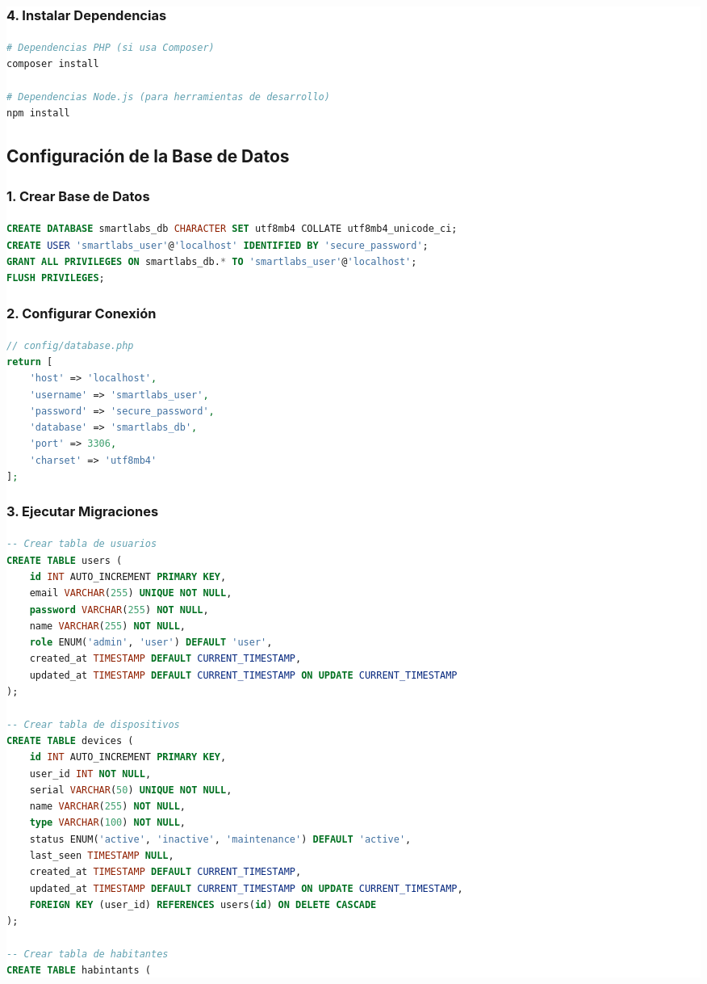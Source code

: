 ### 4. Instalar Dependencias

```bash
# Dependencias PHP (si usa Composer)
composer install

# Dependencias Node.js (para herramientas de desarrollo)
npm install
```

## Configuración de la Base de Datos

### 1. Crear Base de Datos

```sql
CREATE DATABASE smartlabs_db CHARACTER SET utf8mb4 COLLATE utf8mb4_unicode_ci;
CREATE USER 'smartlabs_user'@'localhost' IDENTIFIED BY 'secure_password';
GRANT ALL PRIVILEGES ON smartlabs_db.* TO 'smartlabs_user'@'localhost';
FLUSH PRIVILEGES;
```

### 2. Configurar Conexión

```php
// config/database.php
return [
    'host' => 'localhost',
    'username' => 'smartlabs_user',
    'password' => 'secure_password',
    'database' => 'smartlabs_db',
    'port' => 3306,
    'charset' => 'utf8mb4'
];
```

### 3. Ejecutar Migraciones

```sql
-- Crear tabla de usuarios
CREATE TABLE users (
    id INT AUTO_INCREMENT PRIMARY KEY,
    email VARCHAR(255) UNIQUE NOT NULL,
    password VARCHAR(255) NOT NULL,
    name VARCHAR(255) NOT NULL,
    role ENUM('admin', 'user') DEFAULT 'user',
    created_at TIMESTAMP DEFAULT CURRENT_TIMESTAMP,
    updated_at TIMESTAMP DEFAULT CURRENT_TIMESTAMP ON UPDATE CURRENT_TIMESTAMP
);

-- Crear tabla de dispositivos
CREATE TABLE devices (
    id INT AUTO_INCREMENT PRIMARY KEY,
    user_id INT NOT NULL,
    serial VARCHAR(50) UNIQUE NOT NULL,
    name VARCHAR(255) NOT NULL,
    type VARCHAR(100) NOT NULL,
    status ENUM('active', 'inactive', 'maintenance') DEFAULT 'active',
    last_seen TIMESTAMP NULL,
    created_at TIMESTAMP DEFAULT CURRENT_TIMESTAMP,
    updated_at TIMESTAMP DEFAULT CURRENT_TIMESTAMP ON UPDATE CURRENT_TIMESTAMP,
    FOREIGN KEY (user_id) REFERENCES users(id) ON DELETE CASCADE
);

-- Crear tabla de habitantes
CREATE TABLE habintants (
```